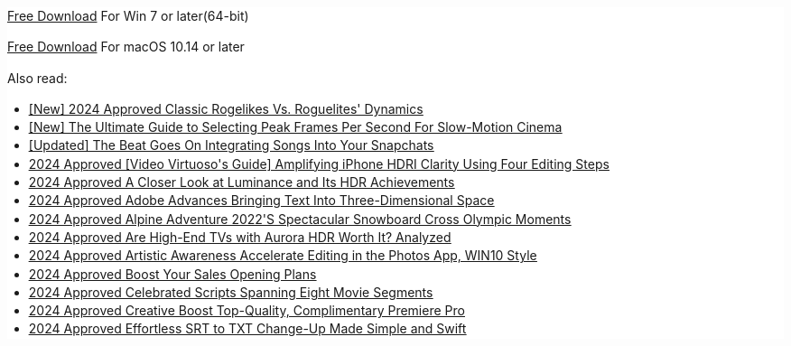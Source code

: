 [Free Download](https://tools.techidaily.com/wondershare/filmora/download/) For Win 7 or later(64-bit)

[Free Download](https://tools.techidaily.com/wondershare/filmora/download/) For macOS 10.14 or later

<ins class="adsbygoogle"
     style="display:block"
     data-ad-format="autorelaxed"
     data-ad-client="ca-pub-7571918770474297"
     data-ad-slot="1223367746"></ins>

<ins class="adsbygoogle"
     style="display:block"
     data-ad-format="autorelaxed"
     data-ad-client="ca-pub-7571918770474297"
     data-ad-slot="1223367746"></ins>



<ins class="adsbygoogle"
     style="display:block"
     data-ad-client="ca-pub-7571918770474297"
     data-ad-slot="8358498916"
     data-ad-format="auto"
     data-full-width-responsive="true"></ins>




<span class="atpl-alsoreadstyle">Also read:</span>
<div><ul>
<li><a href="https://desktop-recording.techidaily.com/new-2024-approved-classic-rogelikes-vs-roguelites-dynamics/"><u>[New] 2024 Approved  Classic Rogelikes Vs. Roguelites' Dynamics</u></a></li>
<li><a href="https://some-guidance.techidaily.com/new-the-ultimate-guide-to-selecting-peak-frames-per-second-for-slow-motion-cinema/"><u>[New] The Ultimate Guide to Selecting Peak Frames Per Second For Slow-Motion Cinema</u></a></li>
<li><a href="https://snapchat-videos.techidaily.com/updated-the-beat-goes-on-integrating-songs-into-your-snapchats/"><u>[Updated] The Beat Goes On  Integrating Songs Into Your Snapchats</u></a></li>
<li><a href="https://article-files.techidaily.com/2024-approved-video-virtuosos-guide-amplifying-iphone-hdri-clarity-using-four-editing-steps/"><u>2024 Approved  [Video Virtuoso's Guide] Amplifying iPhone HDRI Clarity Using Four Editing Steps</u></a></li>
<li><a href="https://article-files.techidaily.com/2024-approved-a-closer-look-at-luminance-and-its-hdr-achievements/"><u>2024 Approved  A Closer Look at Luminance and Its HDR Achievements</u></a></li>
<li><a href="https://article-files.techidaily.com/2024-approved-adobe-advances-bringing-text-into-three-dimensional-space/"><u>2024 Approved  Adobe Advances  Bringing Text Into Three-Dimensional Space</u></a></li>
<li><a href="https://article-files.techidaily.com/2024-approved-alpine-adventure-2022s-spectacular-snowboard-cross-olympic-moments/"><u>2024 Approved  Alpine Adventure  2022'S Spectacular Snowboard Cross Olympic Moments</u></a></li>
<li><a href="https://article-files.techidaily.com/2024-approved-are-high-end-tvs-with-aurora-hdr-worth-it-analyzed/"><u>2024 Approved  Are High-End TVs with Aurora HDR Worth It? Analyzed</u></a></li>
<li><a href="https://article-files.techidaily.com/2024-approved-artistic-awareness-accelerate-editing-in-the-photos-app-win10-style/"><u>2024 Approved  Artistic Awareness  Accelerate Editing in the Photos App, WIN10 Style</u></a></li>
<li><a href="https://article-files.techidaily.com/2024-approved-boost-your-sales-opening-plans/"><u>2024 Approved  Boost Your Sales  Opening Plans</u></a></li>
<li><a href="https://article-files.techidaily.com/2024-approved-celebrated-scripts-spanning-eight-movie-segments/"><u>2024 Approved  Celebrated Scripts Spanning Eight Movie Segments</u></a></li>
<li><a href="https://article-files.techidaily.com/2024-approved-creative-boost-top-quality-complimentary-premiere-pro/"><u>2024 Approved  Creative Boost  Top-Quality, Complimentary Premiere Pro</u></a></li>
<li><a href="https://article-files.techidaily.com/2024-approved-effortless-srt-to-txt-change-up-made-simple-and-swift/"><u>2024 Approved  Effortless SRT to TXT Change-Up Made Simple and Swift</u></a></li>